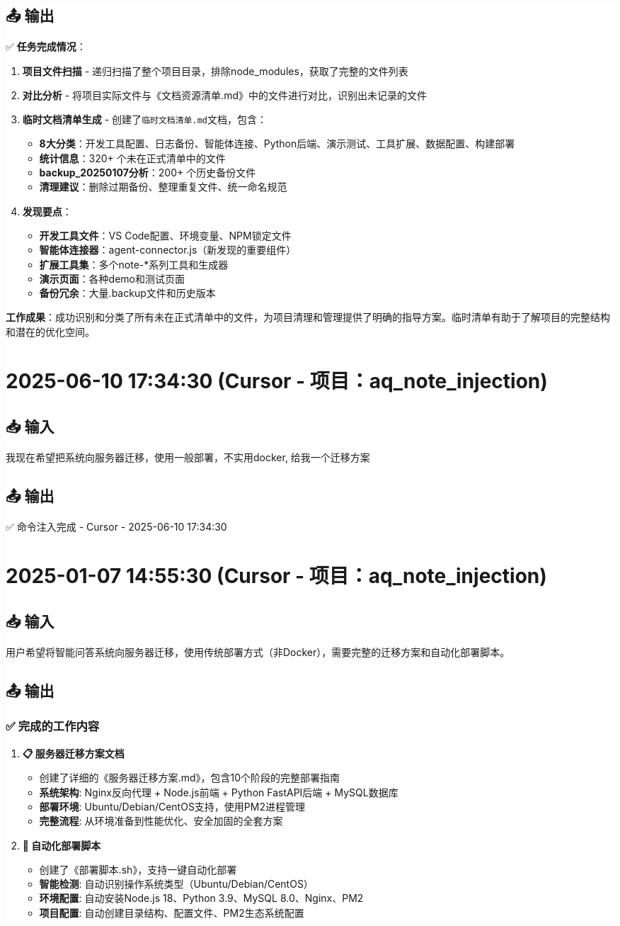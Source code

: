 ## 📤 输出
✅ **任务完成情况**：
1. **项目文件扫描** - 递归扫描了整个项目目录，排除node_modules，获取了完整的文件列表

2. **对比分析** - 将项目实际文件与《文档资源清单.md》中的文件进行对比，识别出未记录的文件

3. **临时文档清单生成** - 创建了`临时文档清单.md`文档，包含：
   - **8大分类**：开发工具配置、日志备份、智能体连接、Python后端、演示测试、工具扩展、数据配置、构建部署
   - **统计信息**：320+ 个未在正式清单中的文件
   - **backup_20250107分析**：200+ 个历史备份文件
   - **清理建议**：删除过期备份、整理重复文件、统一命名规范

4. **发现要点**：
   - **开发工具文件**：VS Code配置、环境变量、NPM锁定文件
   - **智能体连接器**：agent-connector.js（新发现的重要组件）
   - **扩展工具集**：多个note-*系列工具和生成器
   - **演示页面**：各种demo和测试页面
   - **备份冗余**：大量.backup文件和历史版本

**工作成果**：成功识别和分类了所有未在正式清单中的文件，为项目清理和管理提供了明确的指导方案。临时清单有助于了解项目的完整结构和潜在的优化空间。

# 2025-06-10 17:34:30 (Cursor - 项目：aq_note_injection)

## 📥 输入

我现在希望把系统向服务器迁移，使用一般部署，不实用docker, 给我一个迁移方案

## 📤 输出

✅ 命令注入完成 - Cursor - 2025-06-10 17:34:30

# 2025-01-07 14:55:30 (Cursor - 项目：aq_note_injection)

## 📥 输入
用户希望将智能问答系统向服务器迁移，使用传统部署方式（非Docker），需要完整的迁移方案和自动化部署脚本。

## 📤 输出

### ✅ 完成的工作内容

1. **📋 服务器迁移方案文档**
   - 创建了详细的《服务器迁移方案.md》，包含10个阶段的完整部署指南
   - **系统架构**: Nginx反向代理 + Node.js前端 + Python FastAPI后端 + MySQL数据库
   - **部署环境**: Ubuntu/Debian/CentOS支持，使用PM2进程管理
   - **完整流程**: 从环境准备到性能优化、安全加固的全套方案

2. **🔧 自动化部署脚本**
   - 创建了《部署脚本.sh》，支持一键自动化部署
   - **智能检测**: 自动识别操作系统类型（Ubuntu/Debian/CentOS）
   - **环境配置**: 自动安装Node.js 18、Python 3.9、MySQL 8.0、Nginx、PM2
   - **项目配置**: 自动创建目录结构、配置文件、PM2生态系统配置
